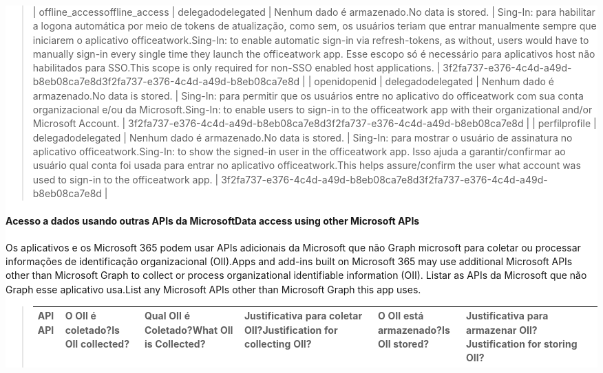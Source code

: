 >| <span data-ttu-id="40141-163">offline_access</span><span class="sxs-lookup"><span data-stu-id="40141-163">offline_access</span></span> | <span data-ttu-id="40141-164">delegado</span><span class="sxs-lookup"><span data-stu-id="40141-164">delegated</span></span> | <span data-ttu-id="40141-165">Nenhum dado é armazenado.</span><span class="sxs-lookup"><span data-stu-id="40141-165">No data is stored.</span></span> | <span data-ttu-id="40141-166">Sing-In: para habilitar a logona automática por meio de tokens de atualização, como sem, os usuários teriam que entrar manualmente sempre que iniciarem o aplicativo officeatwork.</span><span class="sxs-lookup"><span data-stu-id="40141-166">Sing-In: to enable automatic sign-in via refresh-tokens, as without, users would have to manually sign-in every single time they launch the officeatwork app.</span></span> <span data-ttu-id="40141-167">Esse escopo só é necessário para aplicativos host não habilitados para SSO.</span><span class="sxs-lookup"><span data-stu-id="40141-167">This scope is only required for non-SSO enabled host applications.</span></span> | <span data-ttu-id="40141-168">3f2fa737-e376-4c4d-a49d-b8eb08ca7e8d</span><span class="sxs-lookup"><span data-stu-id="40141-168">3f2fa737-e376-4c4d-a49d-b8eb08ca7e8d</span></span> |
>| <span data-ttu-id="40141-169">openid</span><span class="sxs-lookup"><span data-stu-id="40141-169">openid</span></span> | <span data-ttu-id="40141-170">delegado</span><span class="sxs-lookup"><span data-stu-id="40141-170">delegated</span></span> | <span data-ttu-id="40141-171">Nenhum dado é armazenado.</span><span class="sxs-lookup"><span data-stu-id="40141-171">No data is stored.</span></span> | <span data-ttu-id="40141-172">Sing-In: para permitir que os usuários entre no aplicativo do officeatwork com sua conta organizacional e/ou da Microsoft.</span><span class="sxs-lookup"><span data-stu-id="40141-172">Sing-In: to enable users to sign-in to the officeatwork app with their organizational and/or Microsoft Account.</span></span> | <span data-ttu-id="40141-173">3f2fa737-e376-4c4d-a49d-b8eb08ca7e8d</span><span class="sxs-lookup"><span data-stu-id="40141-173">3f2fa737-e376-4c4d-a49d-b8eb08ca7e8d</span></span> |
>| <span data-ttu-id="40141-174">perfil</span><span class="sxs-lookup"><span data-stu-id="40141-174">profile</span></span> | <span data-ttu-id="40141-175">delegado</span><span class="sxs-lookup"><span data-stu-id="40141-175">delegated</span></span> | <span data-ttu-id="40141-176">Nenhum dado é armazenado.</span><span class="sxs-lookup"><span data-stu-id="40141-176">No data is stored.</span></span> | <span data-ttu-id="40141-177">Sing-In: para mostrar o usuário de assinatura no aplicativo officeatwork.</span><span class="sxs-lookup"><span data-stu-id="40141-177">Sing-In: to show the signed-in user in the officeatwork app.</span></span> <span data-ttu-id="40141-178">Isso ajuda a garantir/confirmar ao usuário qual conta foi usada para entrar no aplicativo officeatwork.</span><span class="sxs-lookup"><span data-stu-id="40141-178">This helps assure/confirm the user what account was used to sign-in to the officeatwork app.</span></span> | <span data-ttu-id="40141-179">3f2fa737-e376-4c4d-a49d-b8eb08ca7e8d</span><span class="sxs-lookup"><span data-stu-id="40141-179">3f2fa737-e376-4c4d-a49d-b8eb08ca7e8d</span></span> |

#### <a name="data-access-using-other-microsoft-apis"></a><span data-ttu-id="40141-180">Acesso a dados usando outras APIs da Microsoft</span><span class="sxs-lookup"><span data-stu-id="40141-180">Data access using other Microsoft APIs</span></span>

<span data-ttu-id="40141-181">Os aplicativos e os Microsoft 365 podem usar APIs adicionais da Microsoft que não Graph microsoft para coletar ou processar informações de identificação organizacional (OII).</span><span class="sxs-lookup"><span data-stu-id="40141-181">Apps and add-ins built on Microsoft 365 may use additional Microsoft APIs other than Microsoft Graph to collect or process organizational identifiable information (OII).</span></span> <span data-ttu-id="40141-182">Listar as APIs da Microsoft que não Graph esse aplicativo usa.</span><span class="sxs-lookup"><span data-stu-id="40141-182">List any Microsoft APIs other than Microsoft Graph this app uses.</span></span>

>| <span data-ttu-id="40141-183">**API**</span><span class="sxs-lookup"><span data-stu-id="40141-183">**API**</span></span> |  <span data-ttu-id="40141-184">**O OII é coletado?**</span><span class="sxs-lookup"><span data-stu-id="40141-184">**Is OII collected?**</span></span> |  <span data-ttu-id="40141-185">**Qual OII é Coletado?**</span><span class="sxs-lookup"><span data-stu-id="40141-185">**What OII is Collected?**</span></span> | <span data-ttu-id="40141-186">**Justificativa para coletar OII?**</span><span class="sxs-lookup"><span data-stu-id="40141-186">**Justification for collecting OII?**</span></span> | <span data-ttu-id="40141-187">**O OII está armazenado?**</span><span class="sxs-lookup"><span data-stu-id="40141-187">**Is OII stored?**</span></span> | <span data-ttu-id="40141-188">**Justificativa para armazenar OII?**</span><span class="sxs-lookup"><span data-stu-id="40141-188">**Justification for storing OII?**</span></span> |
>|:-------------------|:-------------------|:--------------------------|:--------------------------|:---------------------------------------------------|:--------------------------|